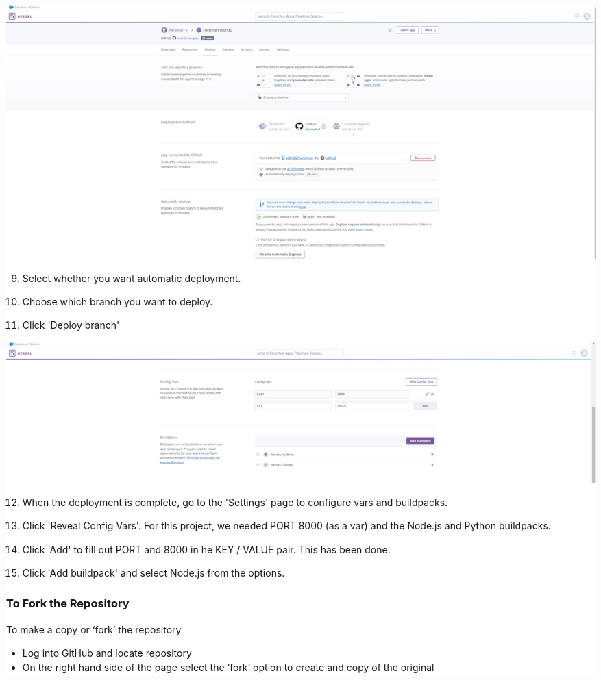 ![Connect GitHub/Heroku](./assets/connect_repo_heroku.jpg)

9. Select whether you want automatic deployment.

10. Choose which branch you want to deploy. 

11. Click 'Deploy branch'

![Connect GitHub/Heroku](./assets/deploy_main_branch.jpg)

12. When the deployment is complete, go to the 'Settings' page to configure vars and buildpacks. 

13. Click 'Reveal Config Vars'. For this project, we needed PORT 8000 (as a var) and the Node.js and Python buildpacks.

14. Click 'Add' to fill out PORT and 8000 in he KEY / VALUE pair. This has been done.

15. Click 'Add buildpack' and select Node.js from the options.



### To Fork the Repository

To make a copy or ‘fork’ the repository

- Log into GitHub and locate repository
- On the right hand side of the page select the ‘fork’ option to create and copy of the original
